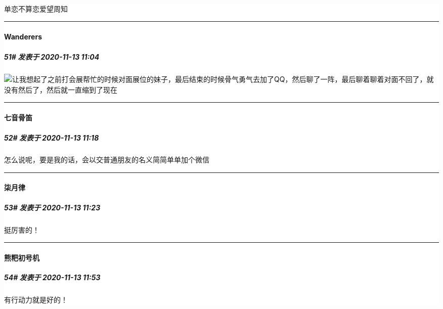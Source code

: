 


单恋不算恋爱望周知







*****

####  Wanderers  
##### 51#       发表于 2020-11-13 11:04



<img src="https://static.saraba1st.com/image/smiley/face2017/001.png" referrerpolicy="no-referrer">让我想起了之前打会展帮忙的时候对面展位的妹子，最后结束的时候骨气勇气去加了QQ，然后聊了一阵，最后聊着聊着对面不回了，就没有然后了，然后就一直缩到了现在







*****

####  七音骨笛  
##### 52#       发表于 2020-11-13 11:18




怎么说呢，要是我的话，会以交普通朋友的名义简简单单加个微信







*****

####  柒月律  
##### 53#       发表于 2020-11-13 11:23




挺厉害的！







*****

####  熊粑初号机  
##### 54#       发表于 2020-11-13 11:53




有行动力就是好的！



